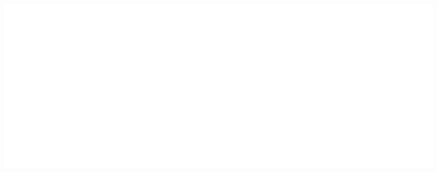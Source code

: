 </td>

<td style align="left" valign="top" charoff="50">

 

</td>

</tr>

<tr>

<td style align="left" valign="top" charoff="50">

 

</td>

<td style align="left" valign="top" charoff="50">

 

</td>

<td style="border-bottom: 0.5pt solid ; " align="left" valign="top" charoff="50">

 

</td>

<td style="border-right: 0.5pt solid ; " align="left" valign="top" charoff="50">

 

</td>

<td style="border-right: 0.5pt solid ; border-bottom: 0.5pt solid ; " align="left" valign="top" charoff="50">

 

</td>

<td style="border-right: 0.5pt solid ; border-bottom: 0.5pt solid ; " align="left" valign="top" charoff="50">

 

</td>

<td style="border-right: 0.5pt solid ; border-bottom: 0.5pt solid ; " align="left" valign="top" charoff="50">

 

</td>

<td style="border-right: 0.5pt solid ; border-bottom: 0.5pt solid ; " align="left" valign="top" charoff="50">

 

</td>

<td style="border-right: 0.5pt solid ; border-bottom: 0.5pt solid ; " align="left" valign="top" charoff="50">

 

</td>
